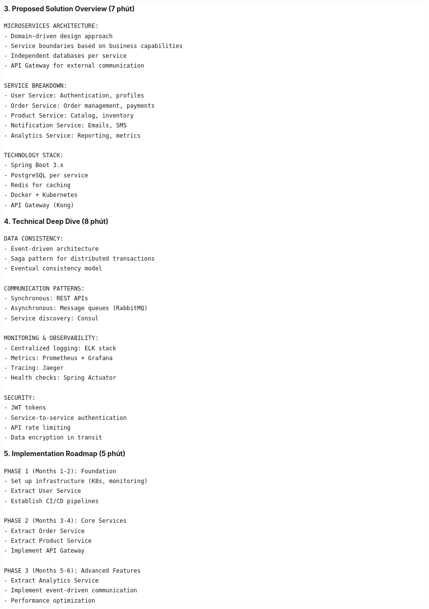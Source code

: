 **3. Proposed Solution Overview (7 phút)**
```
MICROSERVICES ARCHITECTURE:
- Domain-driven design approach
- Service boundaries based on business capabilities
- Independent databases per service
- API Gateway for external communication

SERVICE BREAKDOWN:
- User Service: Authentication, profiles
- Order Service: Order management, payments
- Product Service: Catalog, inventory
- Notification Service: Emails, SMS
- Analytics Service: Reporting, metrics

TECHNOLOGY STACK:
- Spring Boot 3.x
- PostgreSQL per service
- Redis for caching
- Docker + Kubernetes
- API Gateway (Kong)
```

**4. Technical Deep Dive (8 phút)**
```
DATA CONSISTENCY:
- Event-driven architecture
- Saga pattern for distributed transactions
- Eventual consistency model

COMMUNICATION PATTERNS:
- Synchronous: REST APIs
- Asynchronous: Message queues (RabbitMQ)
- Service discovery: Consul

MONITORING & OBSERVABILITY:
- Centralized logging: ELK stack
- Metrics: Prometheus + Grafana
- Tracing: Jaeger
- Health checks: Spring Actuator

SECURITY:
- JWT tokens
- Service-to-service authentication
- API rate limiting
- Data encryption in transit
```

**5. Implementation Roadmap (5 phút)**
```
PHASE 1 (Months 1-2): Foundation
- Set up infrastructure (K8s, monitoring)
- Extract User Service
- Establish CI/CD pipelines

PHASE 2 (Months 3-4): Core Services
- Extract Order Service
- Extract Product Service
- Implement API Gateway

PHASE 3 (Months 5-6): Advanced Features
- Extract Analytics Service
- Implement event-driven communication
- Performance optimization

```